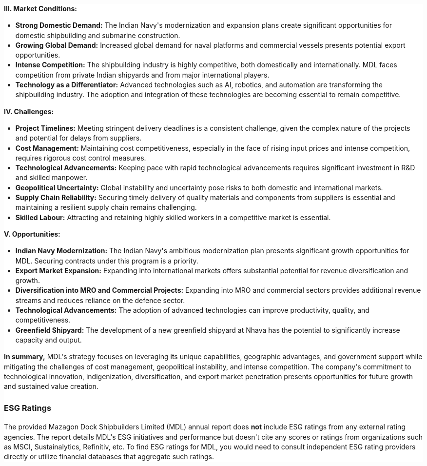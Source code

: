 **III. Market Conditions:**

* **Strong Domestic Demand:** The Indian Navy's modernization and expansion plans create significant opportunities for domestic shipbuilding and submarine construction.
* **Growing Global Demand:**  Increased global demand for naval platforms and commercial vessels presents potential export opportunities.
* **Intense Competition:** The shipbuilding industry is highly competitive, both domestically and internationally.  MDL faces competition from private Indian shipyards and from major international players.
* **Technology as a Differentiator:** Advanced technologies such as AI, robotics, and automation are transforming the shipbuilding industry.  The adoption and integration of these technologies are becoming essential to remain competitive.

**IV. Challenges:**

* **Project Timelines:** Meeting stringent delivery deadlines is a consistent challenge, given the complex nature of the projects and potential for delays from suppliers.
* **Cost Management:**  Maintaining cost competitiveness, especially in the face of rising input prices and intense competition, requires rigorous cost control measures.
* **Technological Advancements:** Keeping pace with rapid technological advancements requires significant investment in R&D and skilled manpower.
* **Geopolitical Uncertainty:** Global instability and uncertainty pose risks to both domestic and international markets.
* **Supply Chain Reliability:** Securing timely delivery of quality materials and components from suppliers is essential and maintaining a resilient supply chain remains challenging.
* **Skilled Labour:** Attracting and retaining highly skilled workers in a competitive market is essential.

**V. Opportunities:**

* **Indian Navy Modernization:** The Indian Navy's ambitious modernization plan presents significant growth opportunities for MDL.  Securing contracts under this program is a priority.
* **Export Market Expansion:** Expanding into international markets offers substantial potential for revenue diversification and growth.
* **Diversification into MRO and Commercial Projects:** Expanding into MRO and commercial sectors provides additional revenue streams and reduces reliance on the defence sector.
* **Technological Advancements:** The adoption of advanced technologies can improve productivity, quality, and competitiveness.
* **Greenfield Shipyard:**  The development of a new greenfield shipyard at Nhava has the potential to significantly increase capacity and output.

**In summary,** MDL's strategy focuses on leveraging its unique capabilities, geographic advantages, and government support while mitigating the challenges of cost management, geopolitical instability, and intense competition. The company's commitment to technological innovation, indigenization, diversification, and export market penetration presents opportunities for future growth and sustained value creation.

### ESG Ratings
The provided Mazagon Dock Shipbuilders Limited (MDL) annual report does **not** include ESG ratings from any external rating agencies.  The report details MDL's ESG initiatives and performance but doesn't cite any scores or ratings from organizations such as MSCI, Sustainalytics, Refinitiv, etc.  To find ESG ratings for MDL, you would need to consult independent ESG rating providers directly or utilize financial databases that aggregate such ratings.
